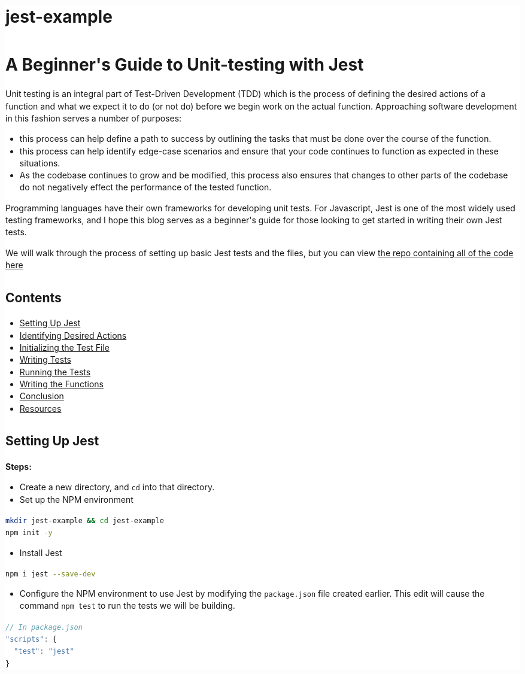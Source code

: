 # jest-example
# A Beginner's Guide to Unit-testing with Jest

Unit testing is an integral part of Test-Driven Development (TDD) which is the process of defining the desired actions of a function and what we expect it to do (or not do) before we begin work on the actual function. Approaching software development in this fashion serves a number of purposes:

* this process can help define a path to success by outlining the tasks that must be done over the course of the function. 
* this process can help identify edge-case scenarios and ensure that your code continues to function as expected in these situations. 
* As the codebase continues to grow and be modified, this process also ensures that changes to other parts of the codebase do not negatively effect the performance of the tested function.

Programming languages have their own frameworks for developing unit tests. For Javascript, Jest is one of the most widely used testing frameworks, and I hope this blog serves as a beginner's guide for those looking to get started in writing their own Jest tests.

We will walk through the process of setting up basic Jest tests and the files, but you can view [the repo containing all of the code here](https://github.com/dsasse07/jest-example)


## Contents
* [Setting Up Jest](#setting-up-jest)
* [Identifying Desired Actions](#identify-desired-actions)
* [Initializing the Test File](#initializing-the-test-file)
* [Writing Tests](#writing-tests)
* [Running the Tests](#running-the-tests)
* [Writing the Functions](#writing-the-functions)
* [Conclusion](#conclusion)
* [Resources](#resources)


## Setting Up Jest 

__Steps:__
* Create a new directory, and `cd` into that directory.
* Set up the NPM environment 
```sh
mkdir jest-example && cd jest-example 
npm init -y
```
* Install Jest
```sh
npm i jest --save-dev
```
* Configure the NPM environment to use Jest by modifying the `package.json` file created earlier. This edit will cause the command `npm test` to run the tests we will be building.
```js
// In package.json
"scripts": {
  "test": "jest"
}
```
